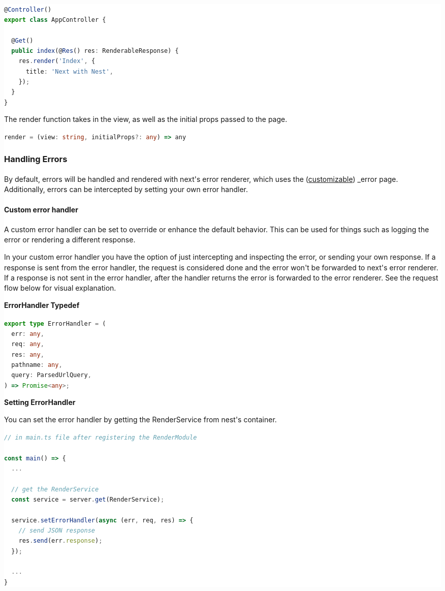 ```typescript
@Controller()
export class AppController {

  @Get()
  public index(@Res() res: RenderableResponse) {
    res.render('Index', {
      title: 'Next with Nest',
    });
  }
}
```

The render function takes in the view, as well as the initial props passed to the page.

```typescript
render = (view: string, initialProps?: any) => any
```

### Handling Errors

By default, errors will be handled and rendered with next's error renderer, which uses the ([customizable](https://nextjs.org/docs/#custom-error-handling)) \_error page. Additionally, errors can be intercepted by setting your own error handler.

#### Custom error handler

A custom error handler can be set to override or enhance the default behavior. This can be used for things such as logging the error or rendering a different response.

In your custom error handler you have the option of just intercepting and inspecting the error, or sending your own response. If a response is sent from the error handler, the request is considered done and the error won't be forwarded to next's error renderer. If a response is not sent in the error handler, after the handler returns the error is forwarded to the error renderer. See the request flow below for visual explanation.

**ErrorHandler Typedef**

```typescript
export type ErrorHandler = (
  err: any,
  req: any,
  res: any,
  pathname: any,
  query: ParsedUrlQuery,
) => Promise<any>;
```

**Setting ErrorHandler**

You can set the error handler by getting the RenderService from nest's container.

```typescript
// in main.ts file after registering the RenderModule

const main() => {
  ...

  // get the RenderService
  const service = server.get(RenderService);

  service.setErrorHandler(async (err, req, res) => {
    // send JSON response
    res.send(err.response);
  });

  ...
}

```